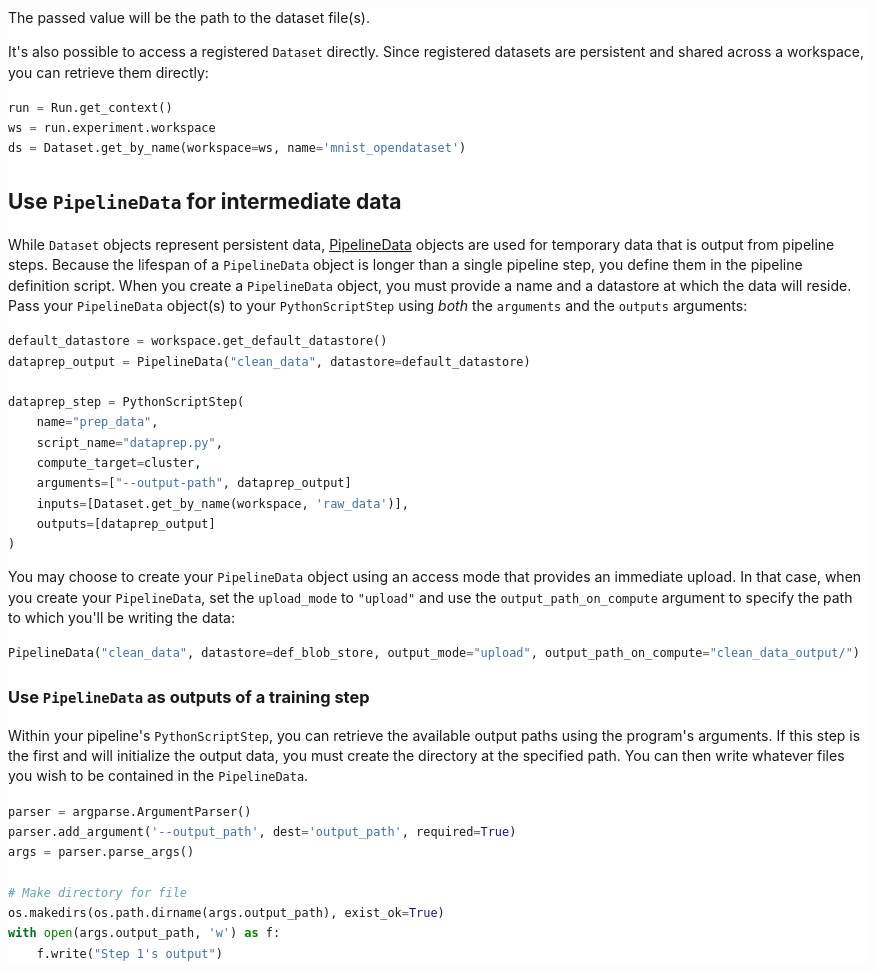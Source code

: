 The passed value will be the path to the dataset file(s).

It's also possible to access a registered `Dataset` directly. Since registered datasets are persistent and shared across a workspace, you can retrieve them directly:

```python
run = Run.get_context()
ws = run.experiment.workspace
ds = Dataset.get_by_name(workspace=ws, name='mnist_opendataset')
```

## Use `PipelineData` for intermediate data

While `Dataset` objects represent persistent data, [PipelineData](https://docs.microsoft.com/python/api/azureml-pipeline-core/azureml.pipeline.core.pipelinedata?view=azure-ml-py) objects are used for temporary data that is output from pipeline steps. Because the lifespan of a `PipelineData` object is longer than a single pipeline step, you define them in the pipeline definition script. When you create a `PipelineData` object, you must provide a name and a datastore at which the data will reside. Pass your `PipelineData` object(s) to your `PythonScriptStep` using _both_ the `arguments` and the `outputs` arguments:

```python
default_datastore = workspace.get_default_datastore()
dataprep_output = PipelineData("clean_data", datastore=default_datastore)

dataprep_step = PythonScriptStep(
    name="prep_data",
    script_name="dataprep.py",
    compute_target=cluster,
    arguments=["--output-path", dataprep_output]
    inputs=[Dataset.get_by_name(workspace, 'raw_data')],
    outputs=[dataprep_output]
)
```

You may choose to create your `PipelineData` object using an access mode that provides an immediate upload. In that case, when you create your `PipelineData`, set the `upload_mode` to `"upload"` and use the `output_path_on_compute` argument to specify the path to which you'll be writing the data:

```python
PipelineData("clean_data", datastore=def_blob_store, output_mode="upload", output_path_on_compute="clean_data_output/")
```

### Use `PipelineData` as outputs of a training step

Within your pipeline's `PythonScriptStep`, you can retrieve the available output paths using the program's arguments. If this step is the first and will initialize the output data, you must create the directory at the specified path. You can then write whatever files you wish to be contained in the `PipelineData`.

```python
parser = argparse.ArgumentParser()
parser.add_argument('--output_path', dest='output_path', required=True)
args = parser.parse_args()

# Make directory for file
os.makedirs(os.path.dirname(args.output_path), exist_ok=True)
with open(args.output_path, 'w') as f:
    f.write("Step 1's output")
```
